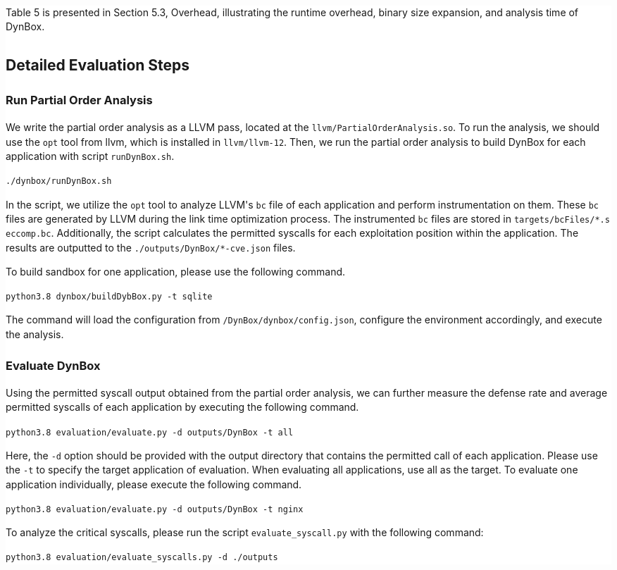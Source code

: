 Table 5 is presented in Section 5.3, Overhead, illustrating the runtime overhead, binary size expansion, and analysis time of DynBox.



## Detailed Evaluation Steps

### Run Partial Order Analysis

We write the partial order analysis as a LLVM pass, located at the ``llvm/PartialOrderAnalysis.so``. To run the analysis, we should use the ``opt`` tool from llvm, which is installed in `llvm/llvm-12`. Then, we run the partial order analysis to build DynBox for each application with script `runDynBox.sh`.

```
./dynbox/runDynBox.sh
```

In the script, we utilize the ``opt`` tool to analyze LLVM's `bc` file of each application and perform instrumentation on them. These `bc` files are generated by LLVM during the link time optimization process. The instrumented `bc` files are stored in `targets/bcFiles/*.seccomp.bc`. Additionally, the script calculates the permitted syscalls for each exploitation position within the application. The results are outputted to the `./outputs/DynBox/*-cve.json` files.

To build sandbox for one application, please use the following command.

```
python3.8 dynbox/buildDybBox.py -t sqlite
```

The command will load the configuration from `/DynBox/dynbox/config.json`, configure the environment accordingly, and execute the analysis.

### Evaluate DynBox

Using the permitted syscall output obtained from the partial order analysis, we can further measure the defense rate and average permitted syscalls of each application by executing the following command.

```
python3.8 evaluation/evaluate.py -d outputs/DynBox -t all
```

Here, the ``-d`` option should be provided with the output directory that contains the permitted call of each application. Please use the `-t` to specify the target application of evaluation. When evaluating all applications, use all as the target. To evaluate one application individually, please execute the following command.

```
python3.8 evaluation/evaluate.py -d outputs/DynBox -t nginx
```

To analyze the critical syscalls, please run the script ``evaluate_syscall.py`` with the following command:

```
python3.8 evaluation/evaluate_syscalls.py -d ./outputs
```
